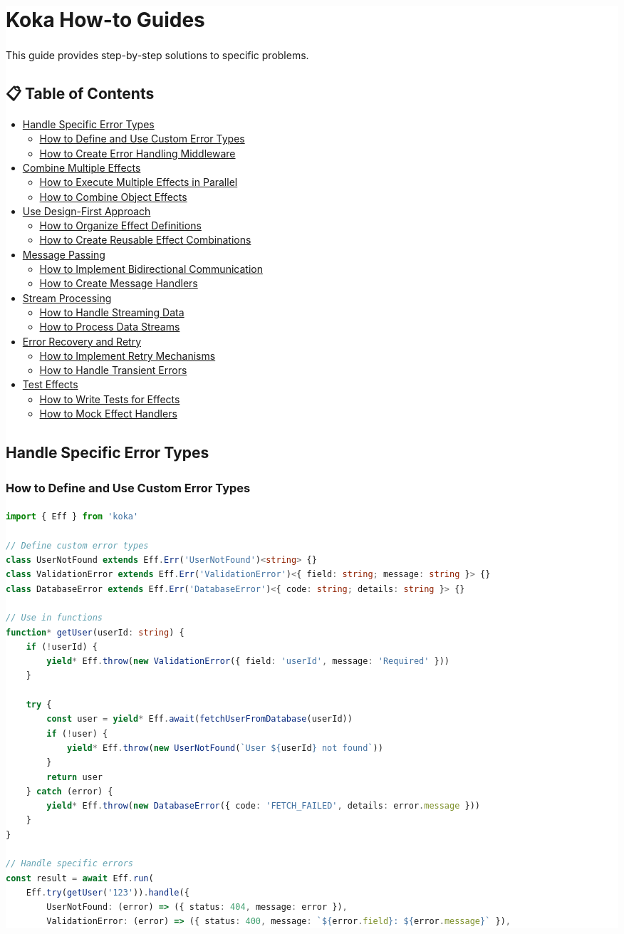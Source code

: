 # Koka How-to Guides

This guide provides step-by-step solutions to specific problems.

## 📋 Table of Contents

-   [Handle Specific Error Types](#handle-specific-error-types)
    -   [How to Define and Use Custom Error Types](#how-to-define-and-use-custom-error-types)
    -   [How to Create Error Handling Middleware](#how-to-create-error-handling-middleware)
-   [Combine Multiple Effects](#combine-multiple-effects)
    -   [How to Execute Multiple Effects in Parallel](#how-to-execute-multiple-effects-in-parallel)
    -   [How to Combine Object Effects](#how-to-combine-object-effects)
-   [Use Design-First Approach](#use-design-first-approach)
    -   [How to Organize Effect Definitions](#how-to-organize-effect-definitions)
    -   [How to Create Reusable Effect Combinations](#how-to-create-reusable-effect-combinations)
-   [Message Passing](#message-passing)
    -   [How to Implement Bidirectional Communication](#how-to-implement-bidirectional-communication)
    -   [How to Create Message Handlers](#how-to-create-message-handlers)
-   [Stream Processing](#stream-processing)
    -   [How to Handle Streaming Data](#how-to-handle-streaming-data)
    -   [How to Process Data Streams](#how-to-process-data-streams)
-   [Error Recovery and Retry](#error-recovery-and-retry)
    -   [How to Implement Retry Mechanisms](#how-to-implement-retry-mechanisms)
    -   [How to Handle Transient Errors](#how-to-handle-transient-errors)
-   [Test Effects](#test-effects)
    -   [How to Write Tests for Effects](#how-to-write-tests-for-effects)
    -   [How to Mock Effect Handlers](#how-to-mock-effect-handlers)

## Handle Specific Error Types

### How to Define and Use Custom Error Types

```typescript
import { Eff } from 'koka'

// Define custom error types
class UserNotFound extends Eff.Err('UserNotFound')<string> {}
class ValidationError extends Eff.Err('ValidationError')<{ field: string; message: string }> {}
class DatabaseError extends Eff.Err('DatabaseError')<{ code: string; details: string }> {}

// Use in functions
function* getUser(userId: string) {
    if (!userId) {
        yield* Eff.throw(new ValidationError({ field: 'userId', message: 'Required' }))
    }

    try {
        const user = yield* Eff.await(fetchUserFromDatabase(userId))
        if (!user) {
            yield* Eff.throw(new UserNotFound(`User ${userId} not found`))
        }
        return user
    } catch (error) {
        yield* Eff.throw(new DatabaseError({ code: 'FETCH_FAILED', details: error.message }))
    }
}

// Handle specific errors
const result = await Eff.run(
    Eff.try(getUser('123')).handle({
        UserNotFound: (error) => ({ status: 404, message: error }),
        ValidationError: (error) => ({ status: 400, message: `${error.field}: ${error.message}` }),
```